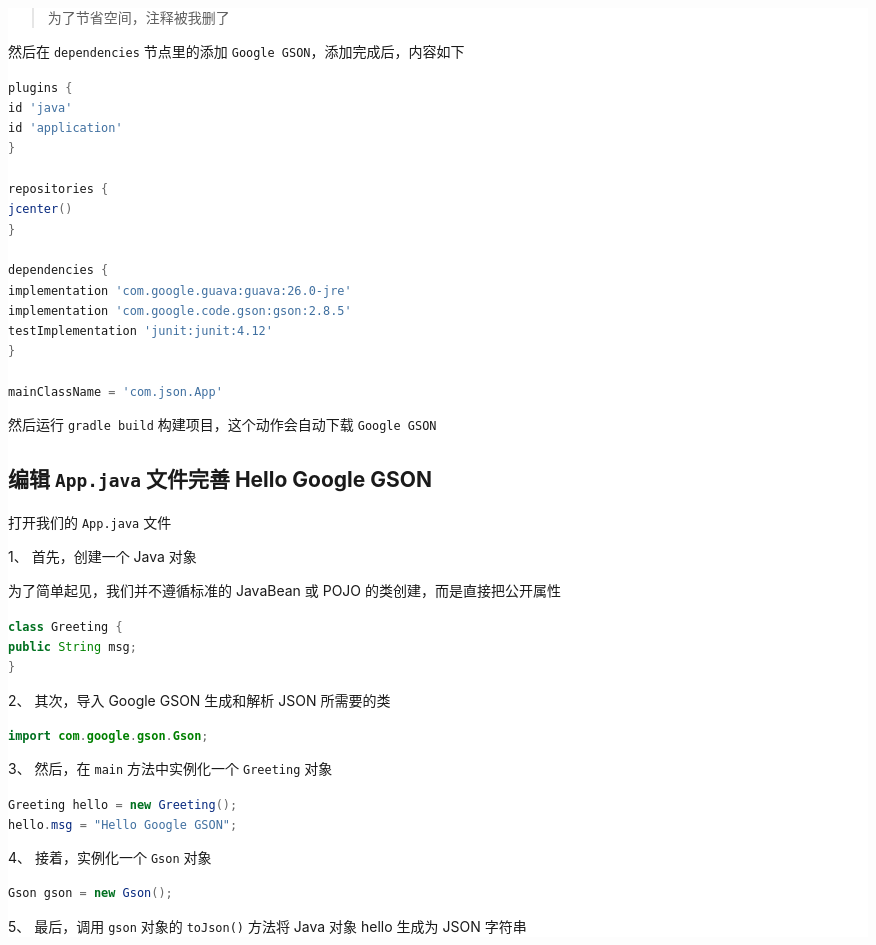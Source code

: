 > 为了节省空间，注释被我删了

然后在 `dependencies` 节点里的添加 `Google GSON`，添加完成后，内容如下

```gradle
plugins {
id 'java'
id 'application'
}

repositories {
jcenter()
}

dependencies {
implementation 'com.google.guava:guava:26.0-jre'
implementation 'com.google.code.gson:gson:2.8.5'
testImplementation 'junit:junit:4.12'
}

mainClassName = 'com.json.App'
```

然后运行 `gradle build` 构建项目，这个动作会自动下载 `Google GSON`

## 编辑 `App.java` 文件完善 **Hello Google GSON**

打开我们的 `App.java` 文件

1、 首先，创建一个 Java 对象

为了简单起见，我们并不遵循标准的 JavaBean 或 POJO 的类创建，而是直接把公开属性

```java
class Greeting {
public String msg;
}
```

2、 其次，导入 Google GSON 生成和解析 JSON 所需要的类

```java
import com.google.gson.Gson;
```

3、 然后，在 `main` 方法中实例化一个 `Greeting` 对象

```java
Greeting hello = new Greeting();
hello.msg = "Hello Google GSON";
```

4、 接着，实例化一个 `Gson` 对象

```java
Gson gson = new Gson();
```

5、 最后，调用 `gson` 对象的 `toJson()` 方法将 Java 对象 hello 生成为 JSON 字符串
